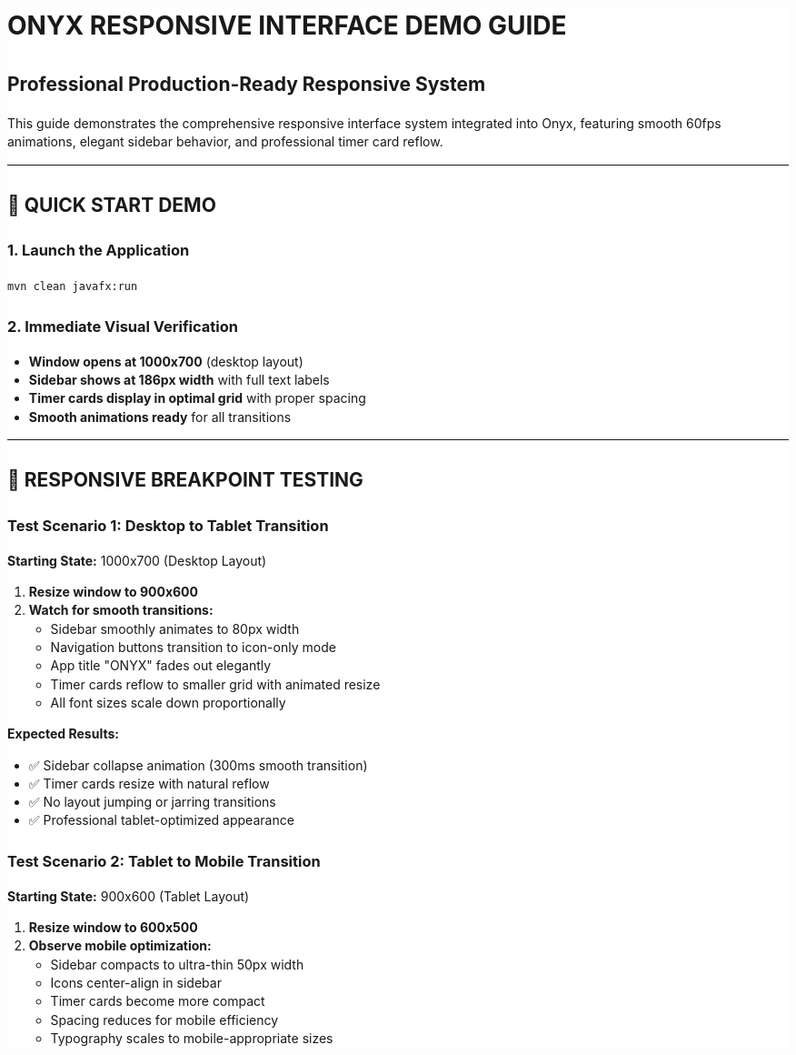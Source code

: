 # ONYX RESPONSIVE INTERFACE DEMO GUIDE

## Professional Production-Ready Responsive System

This guide demonstrates the comprehensive responsive interface system integrated into Onyx, featuring smooth 60fps animations, elegant sidebar behavior, and professional timer card reflow.

---

## 🚀 QUICK START DEMO

### 1. Launch the Application
```bash
mvn clean javafx:run
```

### 2. Immediate Visual Verification
- **Window opens at 1000x700** (desktop layout)
- **Sidebar shows at 186px width** with full text labels
- **Timer cards display in optimal grid** with proper spacing
- **Smooth animations ready** for all transitions

---

## 📱 RESPONSIVE BREAKPOINT TESTING

### Test Scenario 1: Desktop to Tablet Transition
**Starting State:** 1000x700 (Desktop Layout)
1. **Resize window to 900x600**
2. **Watch for smooth transitions:**
   - Sidebar smoothly animates to 80px width
   - Navigation buttons transition to icon-only mode
   - App title "ONYX" fades out elegantly
   - Timer cards reflow to smaller grid with animated resize
   - All font sizes scale down proportionally

**Expected Results:**
- ✅ Sidebar collapse animation (300ms smooth transition)
- ✅ Timer cards resize with natural reflow
- ✅ No layout jumping or jarring transitions
- ✅ Professional tablet-optimized appearance

### Test Scenario 2: Tablet to Mobile Transition  
**Starting State:** 900x600 (Tablet Layout)
1. **Resize window to 600x500**
2. **Observe mobile optimization:**
   - Sidebar compacts to ultra-thin 50px width
   - Icons center-align in sidebar
   - Timer cards become more compact
   - Spacing reduces for mobile efficiency
   - Typography scales to mobile-appropriate sizes
